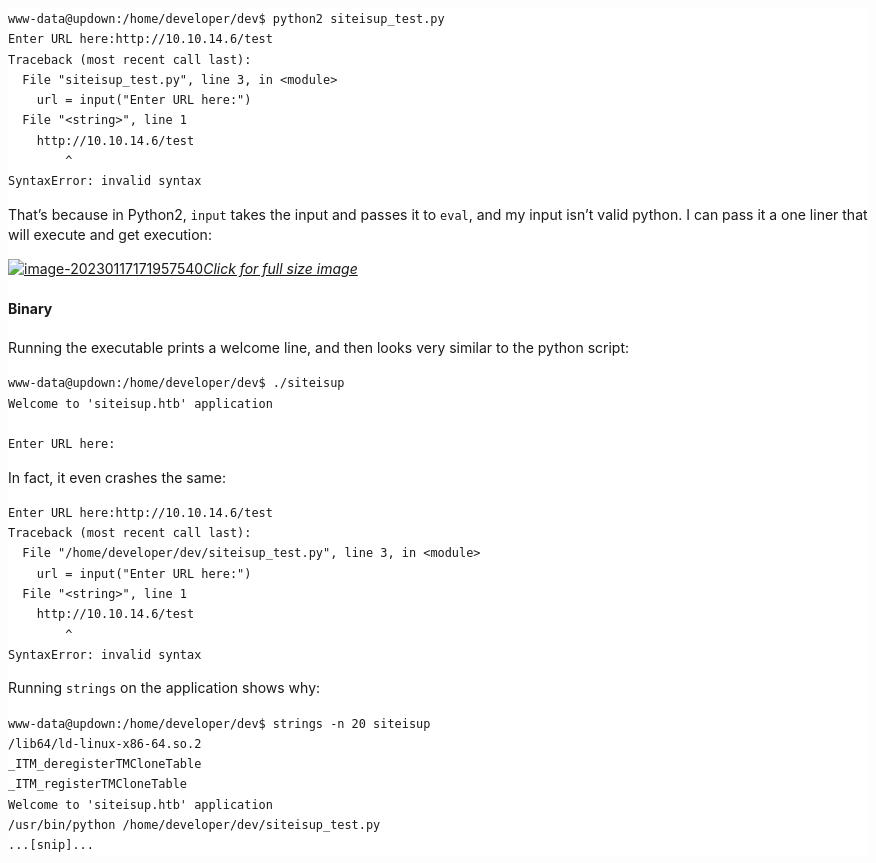     
    
    www-data@updown:/home/developer/dev$ python2 siteisup_test.py 
    Enter URL here:http://10.10.14.6/test
    Traceback (most recent call last):
      File "siteisup_test.py", line 3, in <module>
        url = input("Enter URL here:")
      File "<string>", line 1
        http://10.10.14.6/test
            ^
    SyntaxError: invalid syntax
    

That’s because in Python2, `input` takes the input and passes it to `eval`,
and my input isn’t valid python. I can pass it a one liner that will execute
and get execution:

[![image-20230117171957540](https://0xdfimages.gitlab.io/img/image-20230117171957540.png)_Click
for full size
image_](https://0xdfimages.gitlab.io/img/image-20230117171957540.png)

#### Binary

Running the executable prints a welcome line, and then looks very similar to
the python script:

    
    
    www-data@updown:/home/developer/dev$ ./siteisup
    Welcome to 'siteisup.htb' application
    
    Enter URL here:
    

In fact, it even crashes the same:

    
    
    Enter URL here:http://10.10.14.6/test
    Traceback (most recent call last):
      File "/home/developer/dev/siteisup_test.py", line 3, in <module>
        url = input("Enter URL here:")
      File "<string>", line 1
        http://10.10.14.6/test
            ^
    SyntaxError: invalid syntax
    

Running `strings` on the application shows why:

    
    
    www-data@updown:/home/developer/dev$ strings -n 20 siteisup
    /lib64/ld-linux-x86-64.so.2
    _ITM_deregisterTMCloneTable
    _ITM_registerTMCloneTable
    Welcome to 'siteisup.htb' application
    /usr/bin/python /home/developer/dev/siteisup_test.py
    ...[snip]...
    
